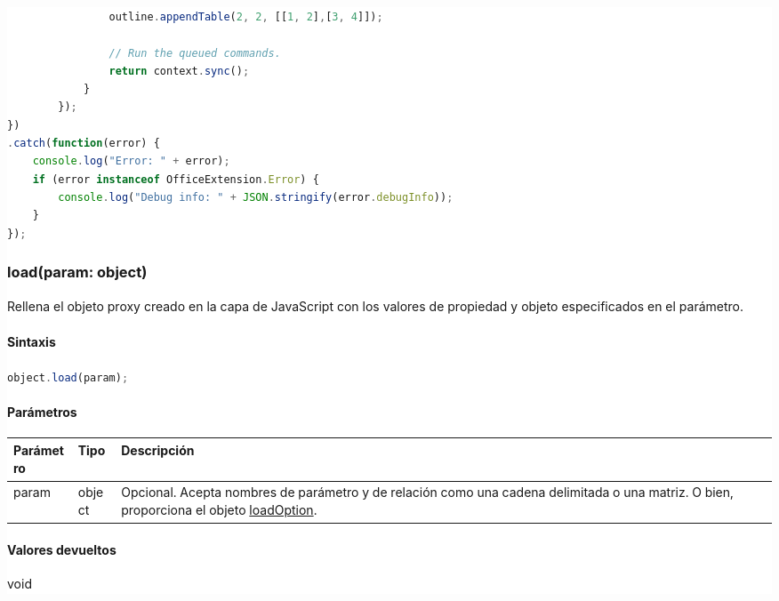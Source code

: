 ```js
                outline.appendTable(2, 2, [[1, 2],[3, 4]]);

                // Run the queued commands.
                return context.sync();
            }
        });
})
.catch(function(error) {
    console.log("Error: " + error);
    if (error instanceof OfficeExtension.Error) {
        console.log("Debug info: " + JSON.stringify(error.debugInfo));
    }
});
```

### <a name="load(param:-object)"></a>load(param: object)
Rellena el objeto proxy creado en la capa de JavaScript con los valores de propiedad y objeto especificados en el parámetro.

#### <a name="syntax"></a>Sintaxis
```js
object.load(param);
```

#### <a name="parameters"></a>Parámetros
| Parámetro    | Tipo   |Descripción|
|:---------------|:--------|:----------|
|param|object|Opcional. Acepta nombres de parámetro y de relación como una cadena delimitada o una matriz. O bien, proporciona el objeto [loadOption](loadoption.md).|

#### <a name="returns"></a>Valores devueltos
void
